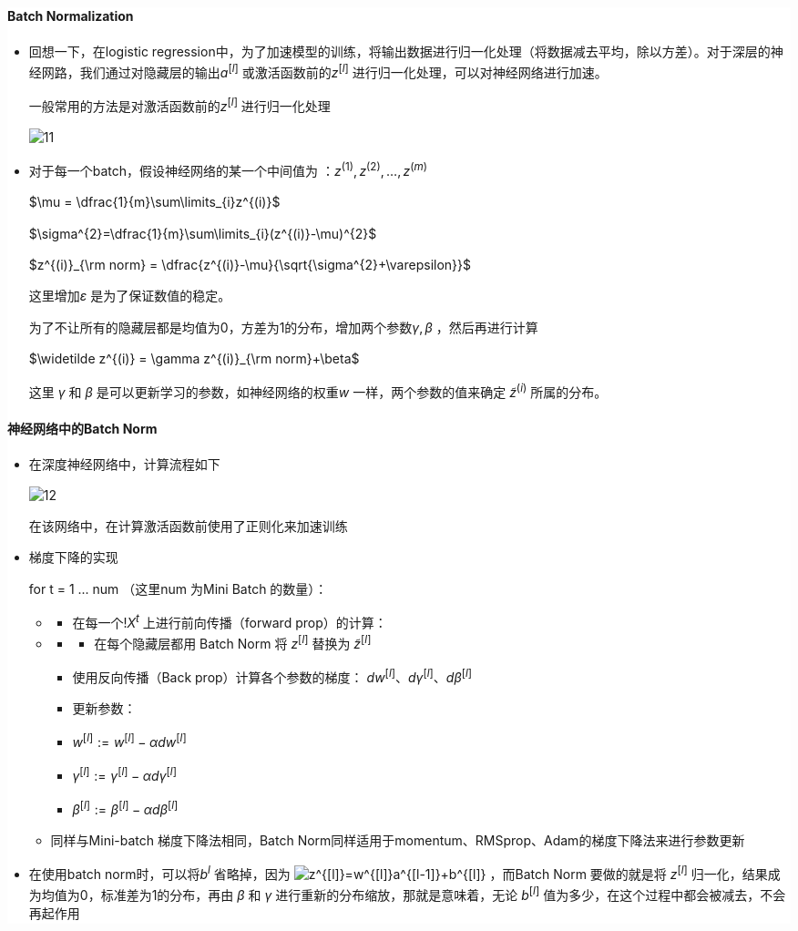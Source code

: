 #### Batch Normalization

- 回想一下，在logistic regression中，为了加速模型的训练，将输出数据进行归一化处理（将数据减去平均，除以方差）。对于深层的神经网路，我们通过对隐藏层的输出$a^{[l]}$ 或激活函数前的$z^{[l]}$ 进行归一化处理，可以对神经网络进行加速。

  一般常用的方法是对激活函数前的$z^{[l]}$ 进行归一化处理

  ![11](https://raw.githubusercontent.com/yinjw1995/neural_network/master/note_pictures/11.png)

- 对于每一个batch，假设神经网络的某一个中间值为 ：$z^{(1)},z^{(2)},\dots,z^{(m)}$ 

  $\mu = \dfrac{1}{m}\sum\limits_{i}z^{(i)}$ 

  $\sigma^{2}=\dfrac{1}{m}\sum\limits_{i}(z^{(i)}-\mu)^{2}$ 

  $z^{(i)}_{\rm norm} = \dfrac{z^{(i)}-\mu}{\sqrt{\sigma^{2}+\varepsilon}}$ 

  这里增加$\varepsilon$ 是为了保证数值的稳定。

  为了不让所有的隐藏层都是均值为0，方差为1的分布，增加两个参数$\gamma,\beta$ ，然后再进行计算

  $\widetilde z^{(i)} = \gamma z^{(i)}_{\rm norm}+\beta$ 

  这里 $\gamma$ 和 $\beta$ 是可以更新学习的参数，如神经网络的权重$w$  一样，两个参数的值来确定 $\widetilde z^{(i)}$  所属的分布。


#### 神经网络中的Batch Norm

- 在深度神经网络中，计算流程如下

  ![12](https://raw.githubusercontent.com/yinjw1995/neural_network/master/note_pictures/12.png)

  在该网络中，在计算激活函数前使用了正则化来加速训练

- 梯度下降的实现

  for t = 1 ... num （这里num 为Mini Batch 的数量）：

  - - 在每一个!$X^{t}$ 上进行前向传播（forward prop）的计算：

  - - - 在每个隐藏层都用 Batch Norm 将 $z^{[l]}$  替换为 $\widetilde z^{[l]}$ 

    - 使用反向传播（Back prop）计算各个参数的梯度： $dw^{[l]}、d\gamma^{[l]}、d\beta^{[l]}$ 

    - 更新参数：

    - $w^{[l]}:=w^{[l]}-\alpha dw^{[l]}$ 

    - $\gamma^{[l]}:=\gamma^{[l]}-\alpha d\gamma^{[l]}$ 

    - $\beta^{[l]}:=\beta^{[l]}-\alpha d\beta^{[l]}$ 

  - 同样与Mini-batch 梯度下降法相同，Batch Norm同样适用于momentum、RMSprop、Adam的梯度下降法来进行参数更新

- 在使用batch norm时，可以将$b^{l}$ 省略掉，因为 ![z^{[l]}=w^{[l]}a^{[l-1]}+b^{[l]}](http://www.zhihu.com/equation?tex=z%5E%7B%5Bl%5D%7D%3Dw%5E%7B%5Bl%5D%7Da%5E%7B%5Bl-1%5D%7D%2Bb%5E%7B%5Bl%5D%7D) ，而Batch Norm 要做的就是将 $z^{[l]}$  归一化，结果成为均值为0，标准差为1的分布，再由 $\beta$  和 $\gamma$  进行重新的分布缩放，那就是意味着，无论 $b^{[l]}$  值为多少，在这个过程中都会被减去，不会再起作用
